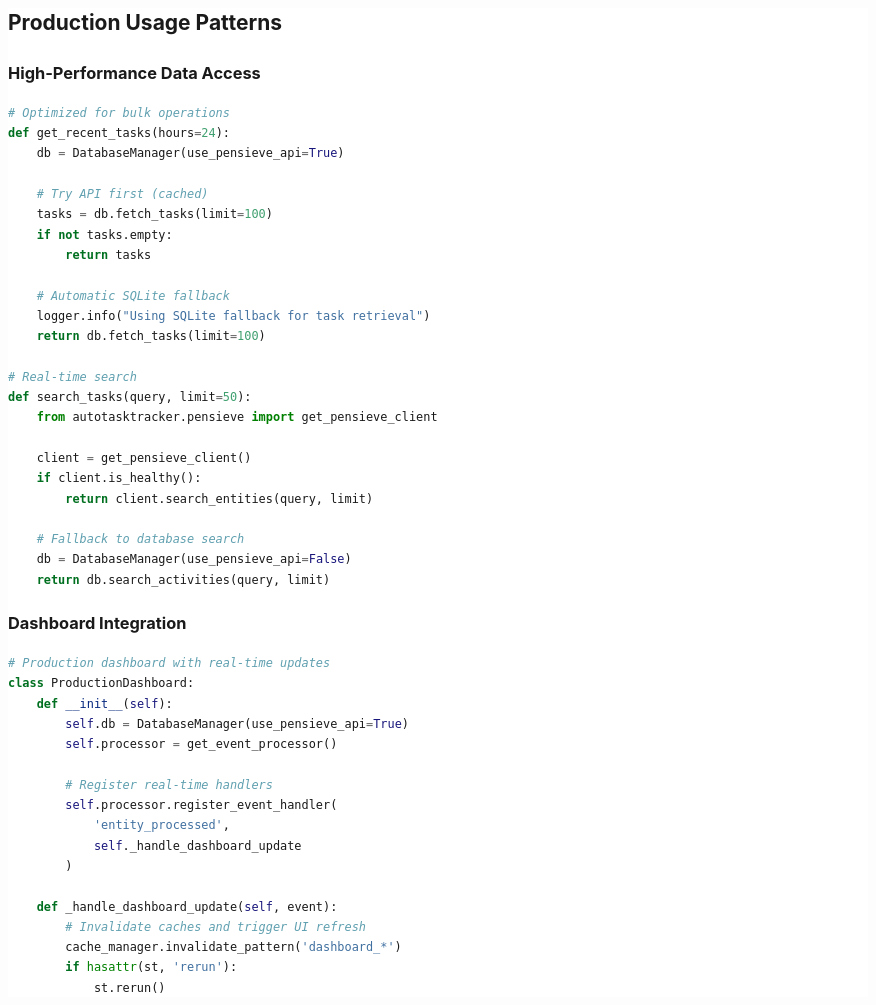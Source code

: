 ## Production Usage Patterns

### High-Performance Data Access

```python
# Optimized for bulk operations
def get_recent_tasks(hours=24):
    db = DatabaseManager(use_pensieve_api=True)
    
    # Try API first (cached)
    tasks = db.fetch_tasks(limit=100)
    if not tasks.empty:
        return tasks
    
    # Automatic SQLite fallback
    logger.info("Using SQLite fallback for task retrieval")
    return db.fetch_tasks(limit=100)

# Real-time search
def search_tasks(query, limit=50):
    from autotasktracker.pensieve import get_pensieve_client
    
    client = get_pensieve_client()
    if client.is_healthy():
        return client.search_entities(query, limit)
    
    # Fallback to database search
    db = DatabaseManager(use_pensieve_api=False)
    return db.search_activities(query, limit)
```

### Dashboard Integration

```python
# Production dashboard with real-time updates
class ProductionDashboard:
    def __init__(self):
        self.db = DatabaseManager(use_pensieve_api=True)
        self.processor = get_event_processor()
        
        # Register real-time handlers
        self.processor.register_event_handler(
            'entity_processed', 
            self._handle_dashboard_update
        )
    
    def _handle_dashboard_update(self, event):
        # Invalidate caches and trigger UI refresh
        cache_manager.invalidate_pattern('dashboard_*')
        if hasattr(st, 'rerun'):
            st.rerun()
```
